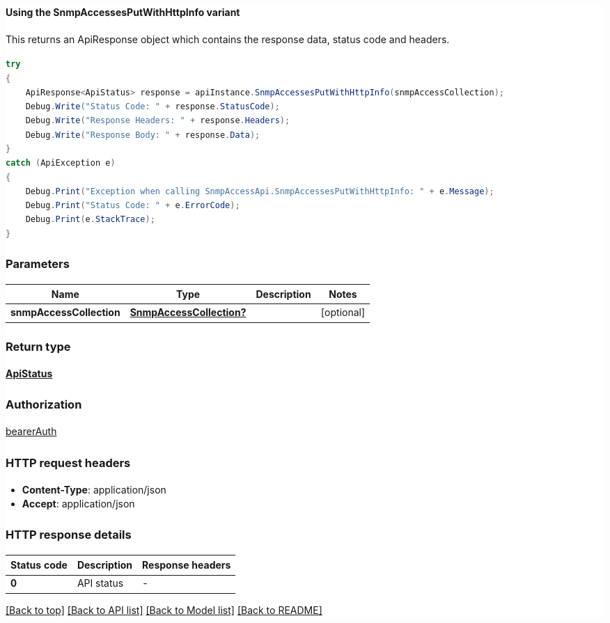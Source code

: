 #### Using the SnmpAccessesPutWithHttpInfo variant
This returns an ApiResponse object which contains the response data, status code and headers.

```csharp
try
{
    ApiResponse<ApiStatus> response = apiInstance.SnmpAccessesPutWithHttpInfo(snmpAccessCollection);
    Debug.Write("Status Code: " + response.StatusCode);
    Debug.Write("Response Headers: " + response.Headers);
    Debug.Write("Response Body: " + response.Data);
}
catch (ApiException e)
{
    Debug.Print("Exception when calling SnmpAccessApi.SnmpAccessesPutWithHttpInfo: " + e.Message);
    Debug.Print("Status Code: " + e.ErrorCode);
    Debug.Print(e.StackTrace);
}
```

### Parameters

| Name | Type | Description | Notes |
|------|------|-------------|-------|
| **snmpAccessCollection** | [**SnmpAccessCollection?**](SnmpAccessCollection?.md) |  | [optional]  |

### Return type

[**ApiStatus**](ApiStatus.md)

### Authorization

[bearerAuth](../README.md#bearerAuth)

### HTTP request headers

 - **Content-Type**: application/json
 - **Accept**: application/json


### HTTP response details
| Status code | Description | Response headers |
|-------------|-------------|------------------|
| **0** | API status |  -  |

[[Back to top]](#) [[Back to API list]](../README.md#documentation-for-api-endpoints) [[Back to Model list]](../README.md#documentation-for-models) [[Back to README]](../README.md)

